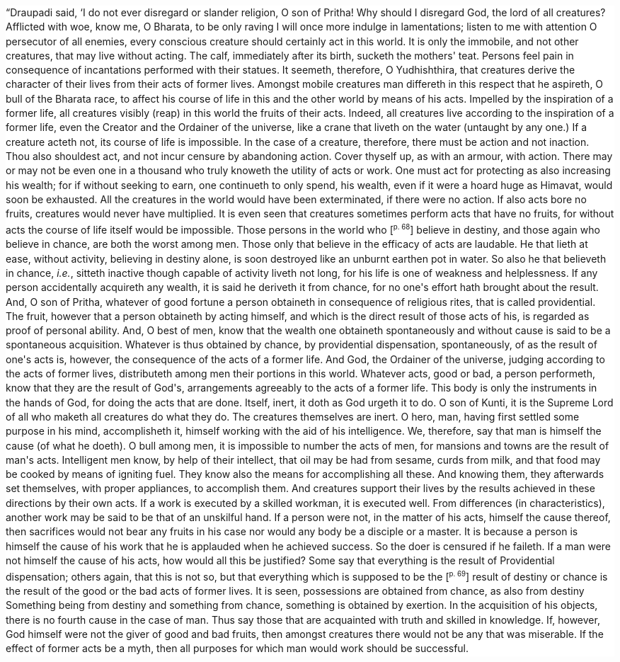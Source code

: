 “Draupadi said, ‘I do not ever disregard or slander religion, O son of Pritha! Why should I disregard God, the lord of all creatures? Afflicted with woe, know me, O Bharata, to be only raving I will once more indulge in lamentations; listen to me with attention O persecutor of all enemies, every conscious creature should certainly act in this world. It is only the immobile, and not other creatures, that may live without acting. The calf, immediately after its birth, sucketh the mothers' teat. Persons feel pain in consequence of incantations performed with their statues. It seemeth, therefore, O Yudhishthira, that creatures derive the character of their lives from their acts of former lives. Amongst mobile creatures man differeth in this respect that he aspireth, O bull of the Bharata race, to affect his course of life in this and the other world by means of his acts. Impelled by the inspiration of a former life, all creatures visibly (reap) in this world the fruits of their acts. Indeed, all creatures live according to the inspiration of a former life, even the Creator and the Ordainer of the universe, like a crane that liveth on the water (untaught by any one.) If a creature acteth not, its course of life is impossible. In the case of a creature, therefore, there must be action and not inaction. Thou also shouldest act, and not incur censure by abandoning action. Cover thyself up, as with an armour, with action. There may or may not be even one in a thousand who truly knoweth the utility of acts or work. One must act for protecting as also increasing his wealth; for if without seeking to earn, one continueth to only spend, his wealth, even if it were a hoard huge as Himavat, would soon be exhausted. All the creatures in the world would have been exterminated, if there were no action. If also acts bore no fruits, creatures would never have multiplied. It is even seen that creatures sometimes perform acts that have no fruits, for without acts the course of life itself would be impossible. Those persons in the world who <span id="p68">[<sup><small>p. 68</small></sup>]</span> believe in destiny, and those again who believe in chance, are both the worst among men. Those only that believe in the efficacy of acts are laudable. He that lieth at ease, without activity, believing in destiny alone, is soon destroyed like an unburnt earthen pot in water. So also he that believeth in chance, _i.e._, sitteth inactive though capable of activity liveth not long, for his life is one of weakness and helplessness. If any person accidentally acquireth any wealth, it is said he deriveth it from chance, for no one's effort hath brought about the result. And, O son of Pritha, whatever of good fortune a person obtaineth in consequence of religious rites, that is called providential. The fruit, however that a person obtaineth by acting himself, and which is the direct result of those acts of his, is regarded as proof of personal ability. And, O best of men, know that the wealth one obtaineth spontaneously and without cause is said to be a spontaneous acquisition. Whatever is thus obtained by chance, by providential dispensation, spontaneously, of as the result of one's acts is, however, the consequence of the acts of a former life. And God, the Ordainer of the universe, judging according to the acts of former lives, distributeth among men their portions in this world. Whatever acts, good or bad, a person performeth, know that they are the result of God's, arrangements agreeably to the acts of a former life. This body is only the instruments in the hands of God, for doing the acts that are done. Itself, inert, it doth as God urgeth it to do. O son of Kunti, it is the Supreme Lord of all who maketh all creatures do what they do. The creatures themselves are inert. O hero, man, having first settled some purpose in his mind, accomplisheth it, himself working with the aid of his intelligence. We, therefore, say that man is himself the cause (of what he doeth). O bull among men, it is impossible to number the acts of men, for mansions and towns are the result of man's acts. Intelligent men know, by help of their intellect, that oil may be had from sesame, curds from milk, and that food may be cooked by means of igniting fuel. They know also the means for accomplishing all these. And knowing them, they afterwards set themselves, with proper appliances, to accomplish them. And creatures support their lives by the results achieved in these directions by their own acts. If a work is executed by a skilled workman, it is executed well. From differences (in characteristics), another work may be said to be that of an unskilful hand. If a person were not, in the matter of his acts, himself the cause thereof, then sacrifices would not bear any fruits in his case nor would any body be a disciple or a master. It is because a person is himself the cause of his work that he is applauded when he achieved success. So the doer is censured if he faileth. If a man were not himself the cause of his acts, how would all this be justified? Some say that everything is the result of Providential dispensation; others again, that this is not so, but that everything which is supposed to be the <span id="p69">[<sup><small>p. 69</small></sup>]</span> result of destiny or chance is the result of the good or the bad acts of former lives. It is seen, possessions are obtained from chance, as also from destiny Something being from destiny and something from chance, something is obtained by exertion. In the acquisition of his objects, there is no fourth cause in the case of man. Thus say those that are acquainted with truth and skilled in knowledge. If, however, God himself were not the giver of good and bad fruits, then amongst creatures there would not be any that was miserable. If the effect of former acts be a myth, then all purposes for which man would work should be successful.